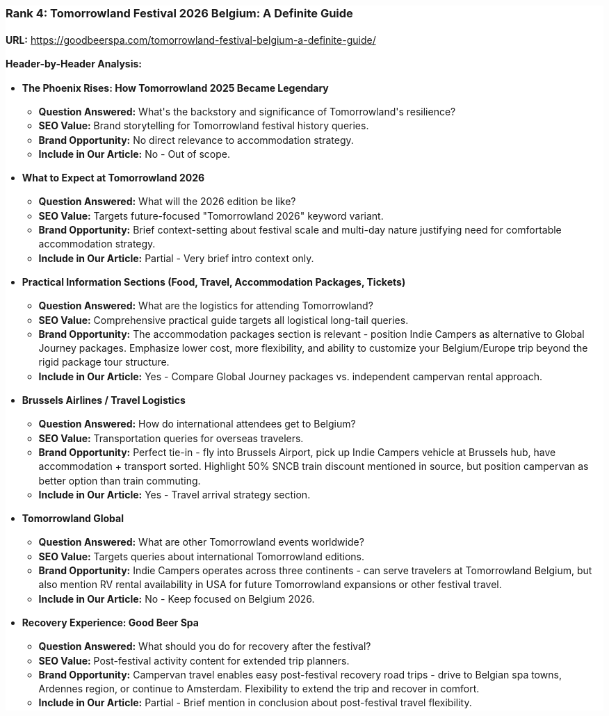 ### Rank 4: Tomorrowland Festival 2026 Belgium: A Definite Guide

**URL:** https://goodbeerspa.com/tomorrowland-festival-belgium-a-definite-guide/

**Header-by-Header Analysis:**

- **The Phoenix Rises: How Tomorrowland 2025 Became Legendary**

  - **Question Answered:** What's the backstory and significance of Tomorrowland's resilience?
  - **SEO Value:** Brand storytelling for Tomorrowland festival history queries.
  - **Brand Opportunity:** No direct relevance to accommodation strategy.
  - **Include in Our Article:** No - Out of scope.

- **What to Expect at Tomorrowland 2026**

  - **Question Answered:** What will the 2026 edition be like?
  - **SEO Value:** Targets future-focused "Tomorrowland 2026" keyword variant.
  - **Brand Opportunity:** Brief context-setting about festival scale and multi-day nature justifying need for comfortable accommodation strategy.
  - **Include in Our Article:** Partial - Very brief intro context only.

- **Practical Information Sections (Food, Travel, Accommodation Packages, Tickets)**

  - **Question Answered:** What are the logistics for attending Tomorrowland?
  - **SEO Value:** Comprehensive practical guide targets all logistical long-tail queries.
  - **Brand Opportunity:** The accommodation packages section is relevant - position Indie Campers as alternative to Global Journey packages. Emphasize lower cost, more flexibility, and ability to customize your Belgium/Europe trip beyond the rigid package tour structure.
  - **Include in Our Article:** Yes - Compare Global Journey packages vs. independent campervan rental approach.

- **Brussels Airlines / Travel Logistics**

  - **Question Answered:** How do international attendees get to Belgium?
  - **SEO Value:** Transportation queries for overseas travelers.
  - **Brand Opportunity:** Perfect tie-in - fly into Brussels Airport, pick up Indie Campers vehicle at Brussels hub, have accommodation + transport sorted. Highlight 50% SNCB train discount mentioned in source, but position campervan as better option than train commuting.
  - **Include in Our Article:** Yes - Travel arrival strategy section.

- **Tomorrowland Global**

  - **Question Answered:** What are other Tomorrowland events worldwide?
  - **SEO Value:** Targets queries about international Tomorrowland editions.
  - **Brand Opportunity:** Indie Campers operates across three continents - can serve travelers at Tomorrowland Belgium, but also mention RV rental availability in USA for future Tomorrowland expansions or other festival travel.
  - **Include in Our Article:** No - Keep focused on Belgium 2026.

- **Recovery Experience: Good Beer Spa**
  - **Question Answered:** What should you do for recovery after the festival?
  - **SEO Value:** Post-festival activity content for extended trip planners.
  - **Brand Opportunity:** Campervan travel enables easy post-festival recovery road trips - drive to Belgian spa towns, Ardennes region, or continue to Amsterdam. Flexibility to extend the trip and recover in comfort.
  - **Include in Our Article:** Partial - Brief mention in conclusion about post-festival travel flexibility.

